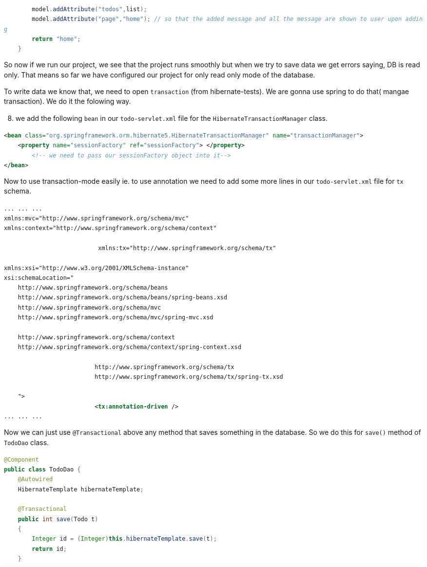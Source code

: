 ```java
		model.addAttribute("todos",list);
		model.addAttribute("page","home"); // so that the added message and all the message are shown to user upon adding
		return "home";
	}
```
So now if we run our project, we see that the project runs smoothly but when we try to save data we get errors saying, DB is read only. That means so far we have configured our project for only read only mode of the database.

To write data we know that, we need to open `transaction` (from hibernate-tests). We are gonna use spring to do that( mangae transaction). We do it the folowing way.

8. we add the following `bean` in our `todo-servlet.xml` file for the `HibernateTransactionManager` class.

```xml
<bean class="org.springframework.orm.hibernate5.HibernateTransactionManager" name="transactionManager">
	<property name="sessionFactory" ref="sessionFactory"> </property>
		<!-- we need to pass our sessionFactory object into it-->
</bean>
```

Now to use transaction-mode easily ie. to use annotation we need to add some more lines in our `todo-servlet.xml` file for `tx` schema.
```xml
... ... ...
xmlns:mvc="http://www.springframework.org/schema/mvc"
xmlns:context="http://www.springframework.org/schema/context"

                           xmlns:tx="http://www.springframework.org/schema/tx"

xmlns:xsi="http://www.w3.org/2001/XMLSchema-instance"
xsi:schemaLocation="
    http://www.springframework.org/schema/beans
    http://www.springframework.org/schema/beans/spring-beans.xsd
    http://www.springframework.org/schema/mvc
    http://www.springframework.org/schema/mvc/spring-mvc.xsd

    http://www.springframework.org/schema/context
    http://www.springframework.org/schema/context/spring-context.xsd

                          http://www.springframework.org/schema/tx
                          http://www.springframework.org/schema/tx/spring-tx.xsd

    ">
                          <tx:annotation-driven />
... ... ...
```

Now we can just use `@Transactional` above any method that saves something in the database.
So we do this for `save()` method of `TodoDao` class.
```java
@Component
public class TodoDao {
	@Autowired
	HibernateTemplate hibernateTemplate;

	@Transactional
	public int save(Todo t)
	{
		Integer id = (Integer)this.hibernateTemplate.save(t);
		return id;
	}
```
